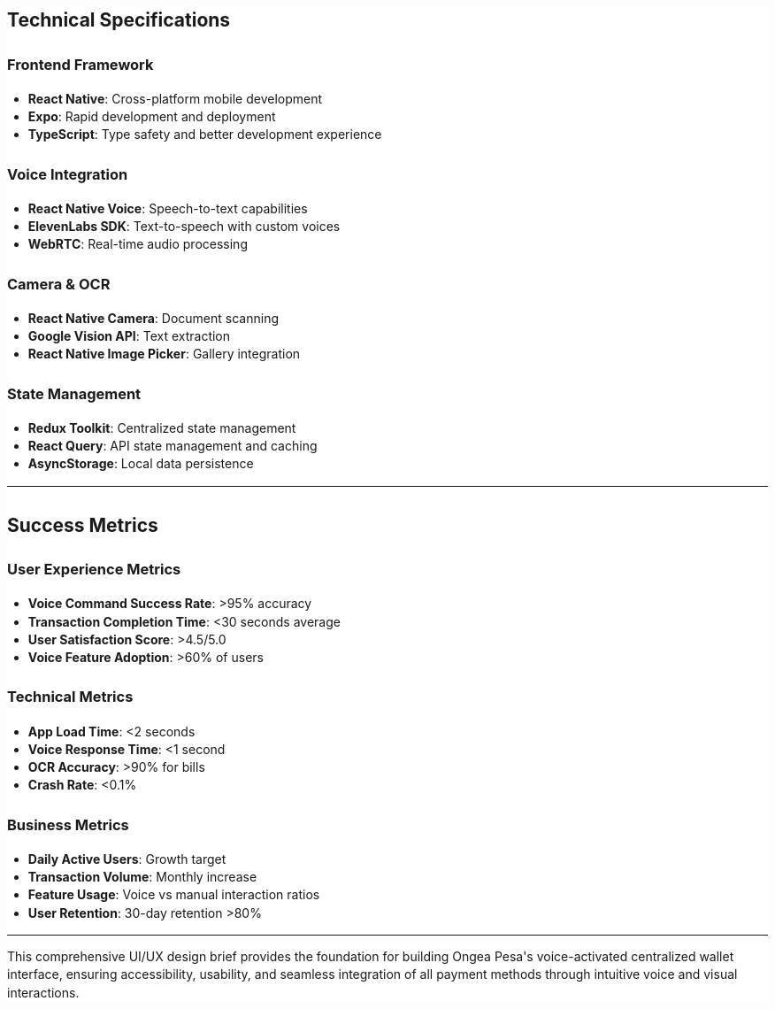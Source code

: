## Technical Specifications

### Frontend Framework
- **React Native**: Cross-platform mobile development
- **Expo**: Rapid development and deployment
- **TypeScript**: Type safety and better development experience

### Voice Integration
- **React Native Voice**: Speech-to-text capabilities
- **ElevenLabs SDK**: Text-to-speech with custom voices
- **WebRTC**: Real-time audio processing

### Camera & OCR
- **React Native Camera**: Document scanning
- **Google Vision API**: Text extraction
- **React Native Image Picker**: Gallery integration

### State Management
- **Redux Toolkit**: Centralized state management
- **React Query**: API state management and caching
- **AsyncStorage**: Local data persistence

---

## Success Metrics

### User Experience Metrics
- **Voice Command Success Rate**: >95% accuracy
- **Transaction Completion Time**: <30 seconds average
- **User Satisfaction Score**: >4.5/5.0
- **Voice Feature Adoption**: >60% of users

### Technical Metrics
- **App Load Time**: <2 seconds
- **Voice Response Time**: <1 second
- **OCR Accuracy**: >90% for bills
- **Crash Rate**: <0.1%

### Business Metrics
- **Daily Active Users**: Growth target
- **Transaction Volume**: Monthly increase
- **Feature Usage**: Voice vs manual interaction ratios
- **User Retention**: 30-day retention >80%

---

This comprehensive UI/UX design brief provides the foundation for building Ongea Pesa's voice-activated centralized wallet interface, ensuring accessibility, usability, and seamless integration of all payment methods through intuitive voice and visual interactions.
